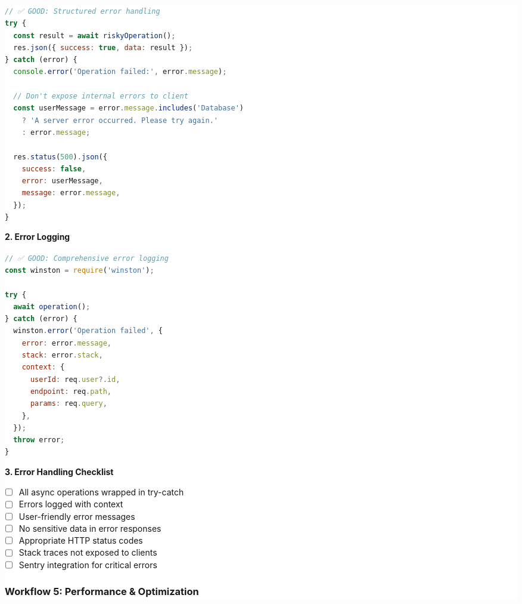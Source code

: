 ```javascript
// ✅ GOOD: Structured error handling
try {
  const result = await riskyOperation();
  res.json({ success: true, data: result });
} catch (error) {
  console.error('Operation failed:', error.message);

  // Don't expose internal errors to client
  const userMessage = error.message.includes('Database')
    ? 'A server error occurred. Please try again.'
    : error.message;

  res.status(500).json({
    success: false,
    error: userMessage,
    message: error.message,
  });
}
```

**2. Error Logging**

```javascript
// ✅ GOOD: Comprehensive error logging
const winston = require('winston');

try {
  await operation();
} catch (error) {
  winston.error('Operation failed', {
    error: error.message,
    stack: error.stack,
    context: {
      userId: req.user?.id,
      endpoint: req.path,
      params: req.query,
    },
  });
  throw error;
}
```

**3. Error Handling Checklist**

- [ ] All async operations wrapped in try-catch
- [ ] Errors logged with context
- [ ] User-friendly error messages
- [ ] No sensitive data in error responses
- [ ] Appropriate HTTP status codes
- [ ] Stack traces not exposed to clients
- [ ] Sentry integration for critical errors

### Workflow 5: Performance & Optimization
